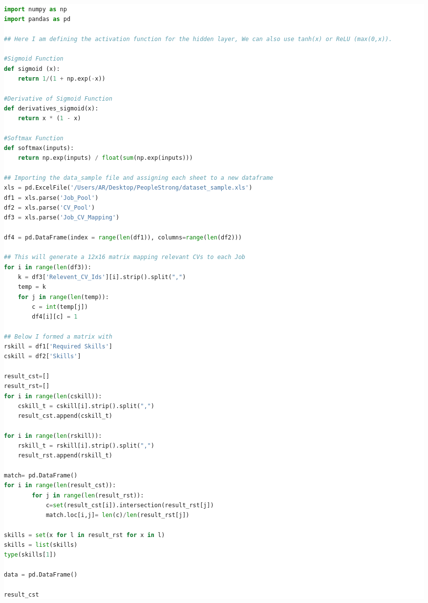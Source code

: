 

```python
import numpy as np
import pandas as pd

## Here I am defining the activation function for the hidden layer, We can also use tanh(x) or ReLU (max(0,x)).

#Sigmoid Function
def sigmoid (x):
    return 1/(1 + np.exp(-x))

#Derivative of Sigmoid Function
def derivatives_sigmoid(x):
    return x * (1 - x)

#Softmax Function
def softmax(inputs):
    return np.exp(inputs) / float(sum(np.exp(inputs)))

## Importing the data_sample file and assigning each sheet to a new dataframe
xls = pd.ExcelFile('/Users/AR/Desktop/PeopleStrong/dataset_sample.xls')
df1 = xls.parse('Job_Pool')
df2 = xls.parse('CV_Pool')
df3 = xls.parse('Job_CV_Mapping')

df4 = pd.DataFrame(index = range(len(df1)), columns=range(len(df2)))

## This will generate a 12x16 matrix mapping relevant CVs to each Job
for i in range(len(df3)):
    k = df3['Relevent_CV_Ids'][i].strip().split(",")
    temp = k
    for j in range(len(temp)):
        c = int(temp[j])
        df4[i][c] = 1 
        
## Below I formed a matrix with 
rskill = df1['Required Skills']
cskill = df2['Skills']

result_cst=[]
result_rst=[]
for i in range(len(cskill)):
    cskill_t = cskill[i].strip().split(",")
    result_cst.append(cskill_t) 
    
for i in range(len(rskill)):
    rskill_t = rskill[i].strip().split(",")
    result_rst.append(rskill_t) 
 
match= pd.DataFrame()
for i in range(len(result_cst)):
        for j in range(len(result_rst)):
            c=set(result_cst[i]).intersection(result_rst[j])
            match.loc[i,j]= len(c)/len(result_rst[j])

skills = set(x for l in result_rst for x in l)
skills = list(skills)
type(skills[1])

data = pd.DataFrame()

result_cst

```
